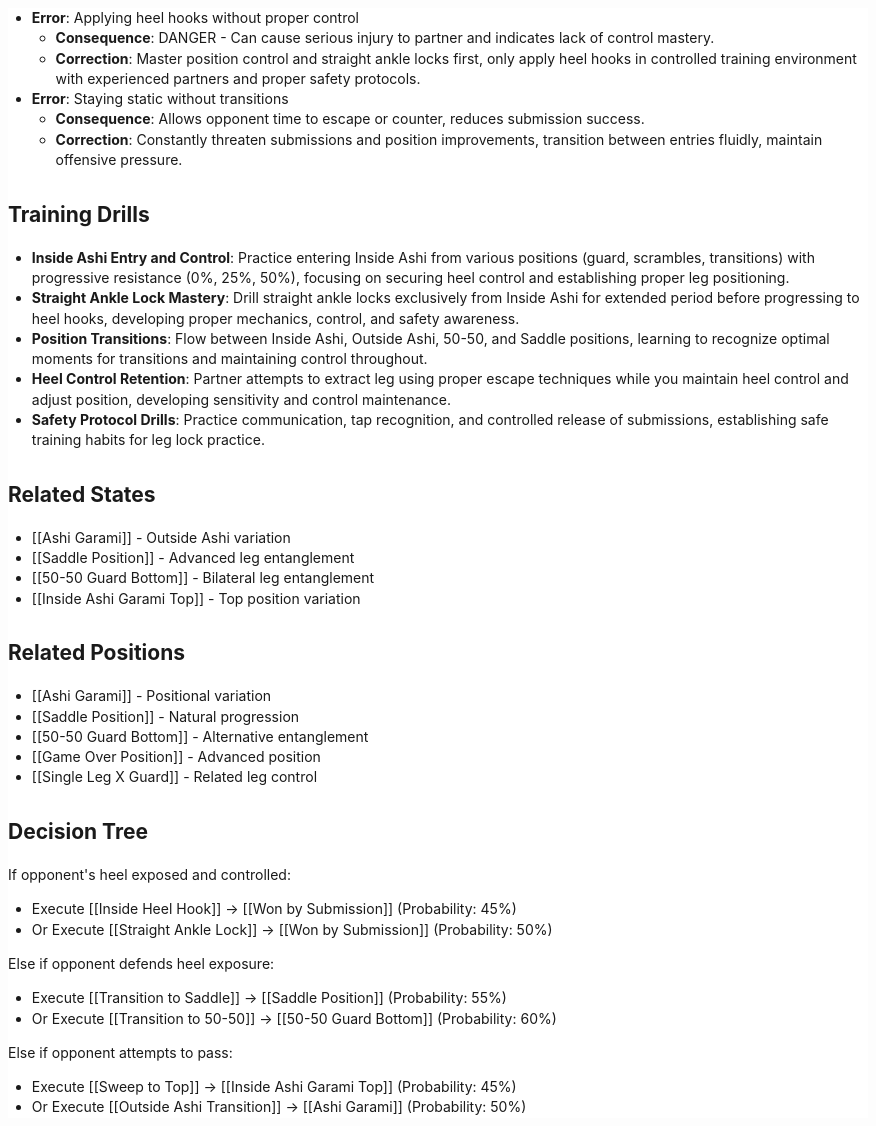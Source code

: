 - **Error**: Applying heel hooks without proper control
  - **Consequence**: DANGER - Can cause serious injury to partner and indicates lack of control mastery.
  - **Correction**: Master position control and straight ankle locks first, only apply heel hooks in controlled training environment with experienced partners and proper safety protocols.
- **Error**: Staying static without transitions
  - **Consequence**: Allows opponent time to escape or counter, reduces submission success.
  - **Correction**: Constantly threaten submissions and position improvements, transition between entries fluidly, maintain offensive pressure.

## Training Drills
- **Inside Ashi Entry and Control**: Practice entering Inside Ashi from various positions (guard, scrambles, transitions) with progressive resistance (0%, 25%, 50%), focusing on securing heel control and establishing proper leg positioning.
- **Straight Ankle Lock Mastery**: Drill straight ankle locks exclusively from Inside Ashi for extended period before progressing to heel hooks, developing proper mechanics, control, and safety awareness.
- **Position Transitions**: Flow between Inside Ashi, Outside Ashi, 50-50, and Saddle positions, learning to recognize optimal moments for transitions and maintaining control throughout.
- **Heel Control Retention**: Partner attempts to extract leg using proper escape techniques while you maintain heel control and adjust position, developing sensitivity and control maintenance.
- **Safety Protocol Drills**: Practice communication, tap recognition, and controlled release of submissions, establishing safe training habits for leg lock practice.

## Related States
- [[Ashi Garami]] - Outside Ashi variation
- [[Saddle Position]] - Advanced leg entanglement
- [[50-50 Guard Bottom]] - Bilateral leg entanglement
- [[Inside Ashi Garami Top]] - Top position variation

## Related Positions

- [[Ashi Garami]] - Positional variation
- [[Saddle Position]] - Natural progression
- [[50-50 Guard Bottom]] - Alternative entanglement
- [[Game Over Position]] - Advanced position
- [[Single Leg X Guard]] - Related leg control

## Decision Tree
If opponent's heel exposed and controlled:
- Execute [[Inside Heel Hook]] → [[Won by Submission]] (Probability: 45%)
- Or Execute [[Straight Ankle Lock]] → [[Won by Submission]] (Probability: 50%)

Else if opponent defends heel exposure:
- Execute [[Transition to Saddle]] → [[Saddle Position]] (Probability: 55%)
- Or Execute [[Transition to 50-50]] → [[50-50 Guard Bottom]] (Probability: 60%)

Else if opponent attempts to pass:
- Execute [[Sweep to Top]] → [[Inside Ashi Garami Top]] (Probability: 45%)
- Or Execute [[Outside Ashi Transition]] → [[Ashi Garami]] (Probability: 50%)
